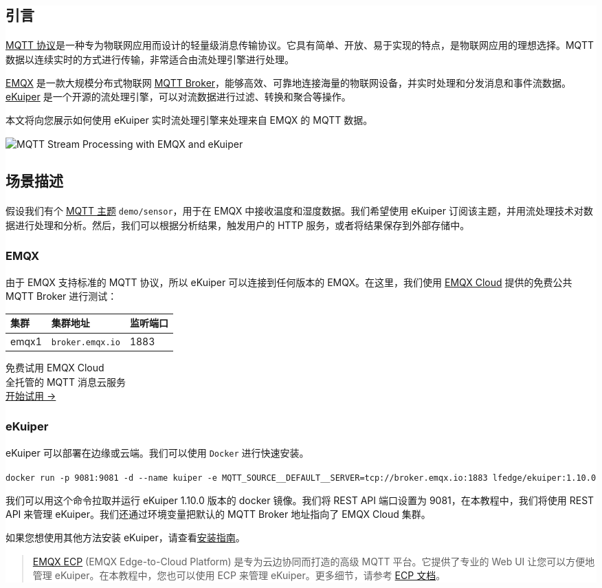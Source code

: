## 引言

[MQTT 协议](https://www.emqx.com/zh/blog/the-easiest-guide-to-getting-started-with-mqtt)是一种专为物联网应用而设计的轻量级消息传输协议。它具有简单、开放、易于实现的特点，是物联网应用的理想选择。MQTT 数据以连续实时的方式进行传输，非常适合由流处理引擎进行处理。

[EMQX](https://www.emqx.com/zh/products/emqx) 是一款大规模分布式物联网 [MQTT Broker](https://www.emqx.com/zh/blog/the-ultimate-guide-to-mqtt-broker-comparison)，能够高效、可靠地连接海量的物联网设备，并实时处理和分发消息和事件流数据。[eKuiper](https://ekuiper.org/zh) 是一个开源的流处理引擎，可以对流数据进行过滤、转换和聚合等操作。

本文将向您展示如何使用 eKuiper 实时流处理引擎来处理来自 EMQX 的 MQTT 数据。

![MQTT Stream Processing with EMQX and eKuiper](https://assets.emqx.com/images/fae0396b7c04f6b24fd42fa693023746.png)

## 场景描述

假设我们有个 [MQTT 主题](https://www.emqx.com/zh/blog/advanced-features-of-mqtt-topics) `demo/sensor`，用于在 EMQX 中接收温度和湿度数据。我们希望使用 eKuiper 订阅该主题，并用流处理技术对数据进行处理和分析。然后，我们可以根据分析结果，触发用户的 HTTP 服务，或者将结果保存到外部存储中。

### EMQX

由于 EMQX 支持标准的 MQTT 协议，所以 eKuiper 可以连接到任何版本的 EMQX。在这里，我们使用 [EMQX Cloud](https://www.emqx.com/zh/cloud) 提供的免费公共 MQTT Broker 进行测试：

| 集群  | 集群地址         | 监听端口 |
| :---- | :--------------- | :------- |
| emqx1 | `broker.emqx.io` | 1883     |

<section class="promotion">
    <div>
        免费试用 EMQX Cloud
        <div class="is-size-14 is-text-normal has-text-weight-normal">全托管的 MQTT 消息云服务</div>
    </div>
    <a href="https://accounts-zh.emqx.com/signup?continue=https://cloud.emqx.com/console/deployments/0?oper=new" class="button is-gradient px-5">开始试用 →</a>
</section>

### eKuiper

eKuiper 可以部署在边缘或云端。我们可以使用 `Docker` 进行快速安装。

```
docker run -p 9081:9081 -d --name kuiper -e MQTT_SOURCE__DEFAULT__SERVER=tcp://broker.emqx.io:1883 lfedge/ekuiper:1.10.0
```

我们可以用这个命令拉取并运行 eKuiper 1.10.0 版本的 docker 镜像。我们将 REST API 端口设置为 9081，在本教程中，我们将使用 REST API 来管理 eKuiper。我们还通过环境变量把默认的 MQTT Broker 地址指向了 EMQX Cloud 集群。

如果您想使用其他方法安装 eKuiper，请查看[安装指南](https://ekuiper.org/docs/en/latest/installation.html)。

> [EMQX ECP](https://www.emqx.com/zh/products/emqx-ecp) (EMQX Edge-to-Cloud Platform) 是专为云边协同而打造的高级 MQTT 平台。它提供了专业的 Web UI 让您可以方便地管理 eKuiper。在本教程中，您也可以使用 ECP 来管理 eKuiper。更多细节，请参考 [ECP 文档](https://www.emqx.com/en/products/emqx-ecp)。
